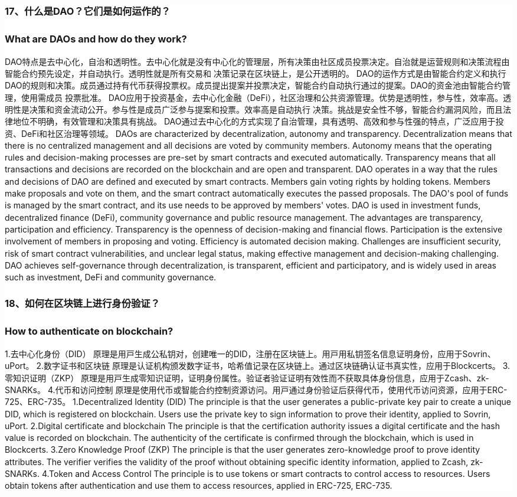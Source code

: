 ### 17、什么是DAO？它们是如何运作的？ 
### What are DAOs and how do they work? 

DAO特点是去中⼼化，⾃治和透明性。去中⼼化就是没有中⼼化的管理层，所有决策由社区成员投票决定。⾃治就是运营规则和决策流程由智能合约预先设定，并⾃动执⾏。透明性就是所有交易和
决策记录在区块链上，是公开透明的。
DAO的运作⽅式是由智能合约定义和执⾏DAO的规则和决策。成员通过持有代币获得投票权。成员提出提案并投票决定，智能合约⾃动执⾏通过的提案。DAO的资⾦池由智能合约管理，使⽤需成员
投票批准。
DAO应⽤于投资基⾦，去中⼼化⾦融（DeFi），社区治理和公共资源管理。优势是透明性，参与性，效率⾼。透明性是决策和资⾦流动公开。参与性是成员⼴泛参与提案和投票。效率⾼是⾃动执⾏
决策。挑战是安全性不够，智能合约漏洞⻛险，⽽且法律地位不明确，有效管理和决策具有挑战。
DAO通过去中⼼化的⽅式实现了⾃治管理，具有透明、⾼效和参与性强的特点，⼴泛应⽤于投资、DeFi和社区治理等领域。 
DAOs are characterized by decentralization, autonomy and transparency. Decentralization means that there is no centralized management and all decisions are voted by community 
members. Autonomy means that the operating rules and decision-making processes are pre-set by smart contracts and executed automatically. Transparency means that all transactions and 
decisions are recorded on the blockchain and are open and transparent. 
DAO operates in a way that the rules and decisions of DAO are defined and executed by smart contracts. Members gain voting rights by holding tokens. Members make proposals and 
vote on them, and the smart contract automatically executes the passed proposals. The DAO's pool of funds is managed by the smart contract, and its use needs to be approved by members' 
votes. 
DAO is used in investment funds, decentralized finance (DeFi), community governance and public resource management. The advantages are transparency, participation and efficiency. 
Transparency is the openness of decision-making and financial flows. Participation is the extensive involvement of members in proposing and voting. Efficiency is automated decision 
making. Challenges are insufficient security, risk of smart contract vulnerabilities, and unclear legal status, making effective management and decision-making challenging. 
DAO achieves self-governance through decentralization, is transparent, efficient and participatory, and is widely used in areas such as investment, DeFi and community governance. 

### 18、如何在区块链上进⾏⾝份验证？ 
### How to authenticate on blockchain? 

1.去中⼼化⾝份（DID）
原理是⽤⼾⽣成公私钥对，创建唯⼀的DID，注册在区块链上。⽤⼾⽤私钥签名信息证明⾝份，应⽤于Sovrin、uPort。 
2.数字证书和区块链 
原理是认证机构颁发数字证书，哈希值记录在区块链上。通过区块链确认证书真实性，应⽤于Blockcerts。 
3.零知识证明（ZKP） 
原理是⽤⼾⽣成零知识证明，证明⾝份属性。验证者验证证明有效性⽽不获取具体⾝份信息，应⽤于Zcash、zk-SNARKs。 
4.代币和访问控制 
原理是使⽤代币或智能合约控制资源访问。⽤⼾通过⾝份验证后获得代币，使⽤代币访问资源，应⽤于ERC-725、ERC-735。
1.Decentralized Identity (DID) 
The principle is that the user generates a public-private key pair to create a unique DID, which is registered on blockchain. Users use the private key to sign information to prove their 
identity, applied to Sovrin, uPort. 
2.Digital certificate and blockchain 
The principle is that the certification authority issues a digital certificate and the hash value is recorded on blockchain. The authenticity of the certificate is confirmed through the 
blockchain, which is used in Blockcerts. 
3.Zero Knowledge Proof (ZKP) 
The principle is that the user generates zero-knowledge proof to prove identity attributes. The verifier verifies the validity of the proof without obtaining specific identity information, 
applied to Zcash, zk-SNARKs. 
4.Token and Access Control 
The principle is to use tokens or smart contracts to control access to resources. Users obtain tokens after authentication and use them to access resources, applied in ERC-725, ERC-735. 
